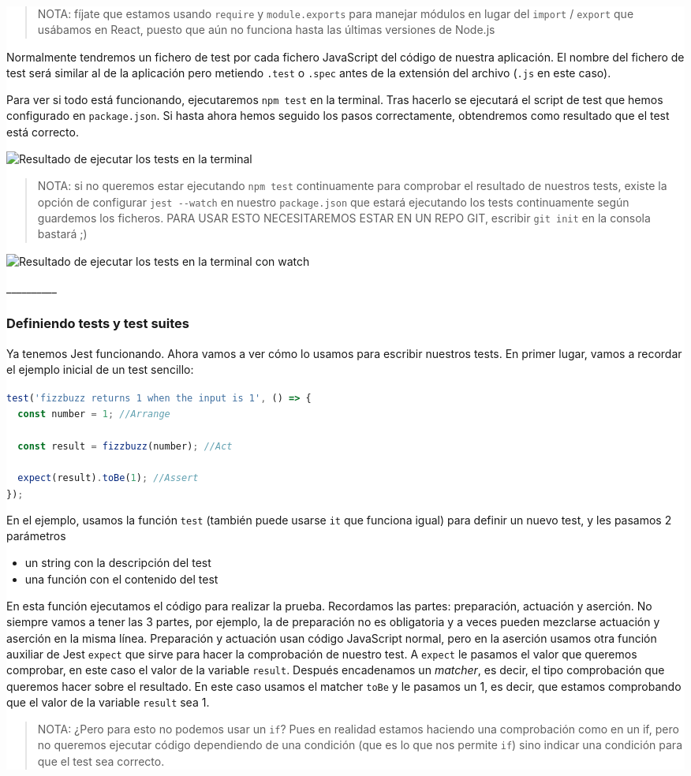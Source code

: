 > NOTA: fíjate que estamos usando `require` y `module.exports` para manejar módulos en lugar del `import` / `export` que usábamos en React, puesto que aún no funciona hasta las últimas versiones de Node.js

Normalmente tendremos un fichero de test por cada fichero JavaScript del código de nuestra aplicación. El nombre del fichero de test será similar al de la aplicación pero metiendo `.test` o `.spec` antes de la extensión del archivo \(`.js` en este caso\).

Para ver si todo está funcionando, ejecutaremos `npm test` en la terminal. Tras hacerlo se ejecutará el script de test que hemos configurado en `package.json`. Si hasta ahora hemos seguido los pasos correctamente, obtendremos como resultado que el test está correcto.

![Resultado de ejecutar los tests en la terminal](../.gitbook/assets/3_14_tests_resultado.png)

> NOTA: si no queremos estar ejecutando `npm test` continuamente para comprobar el resultado de nuestros tests, existe la opción de configurar `jest --watch` en nuestro `package.json` que estará ejecutando los tests continuamente según guardemos los ficheros. PARA USAR ESTO NECESITAREMOS ESTAR EN UN REPO GIT, escribir `git init` en la consola bastará ;\)

![Resultado de ejecutar los tests en la terminal con watch](../.gitbook/assets/3_14_tests_resultado_watch.png)

\_\_\_\_\_\_\_\_\_\_

### Definiendo tests y test suites

Ya tenemos Jest funcionando. Ahora vamos a ver cómo lo usamos para escribir nuestros tests. En primer lugar, vamos a recordar el ejemplo inicial de un test sencillo:

```javascript
test('fizzbuzz returns 1 when the input is 1', () => {
  const number = 1; //Arrange

  const result = fizzbuzz(number); //Act

  expect(result).toBe(1); //Assert
});
```

En el ejemplo, usamos la función `test` \(también puede usarse `it` que funciona igual\) para definir un nuevo test, y les pasamos 2 parámetros

* un string con la descripción del test
* una función con el contenido del test

En esta función ejecutamos el código para realizar la prueba. Recordamos las partes: preparación, actuación y aserción. No siempre vamos a tener las 3 partes, por ejemplo, la de preparación no es obligatoria y a veces pueden mezclarse actuación y aserción en la misma línea. Preparación y actuación usan código JavaScript normal, pero en la aserción usamos otra función auxiliar de Jest `expect` que sirve para hacer la comprobación de nuestro test. A `expect` le pasamos el valor que queremos comprobar, en este caso el valor de la variable `result`. Después encadenamos un _matcher_, es decir, el tipo comprobación que queremos hacer sobre el resultado. En este caso usamos el matcher `toBe` y le pasamos un 1, es decir, que estamos comprobando que el valor de la variable `result` sea 1.

> NOTA: ¿Pero para esto no podemos usar un `if`? Pues en realidad estamos haciendo una comprobación como en un if, pero no queremos ejecutar código dependiendo de una condición \(que es lo que nos permite `if`\) sino indicar una condición para que el test sea correcto.

